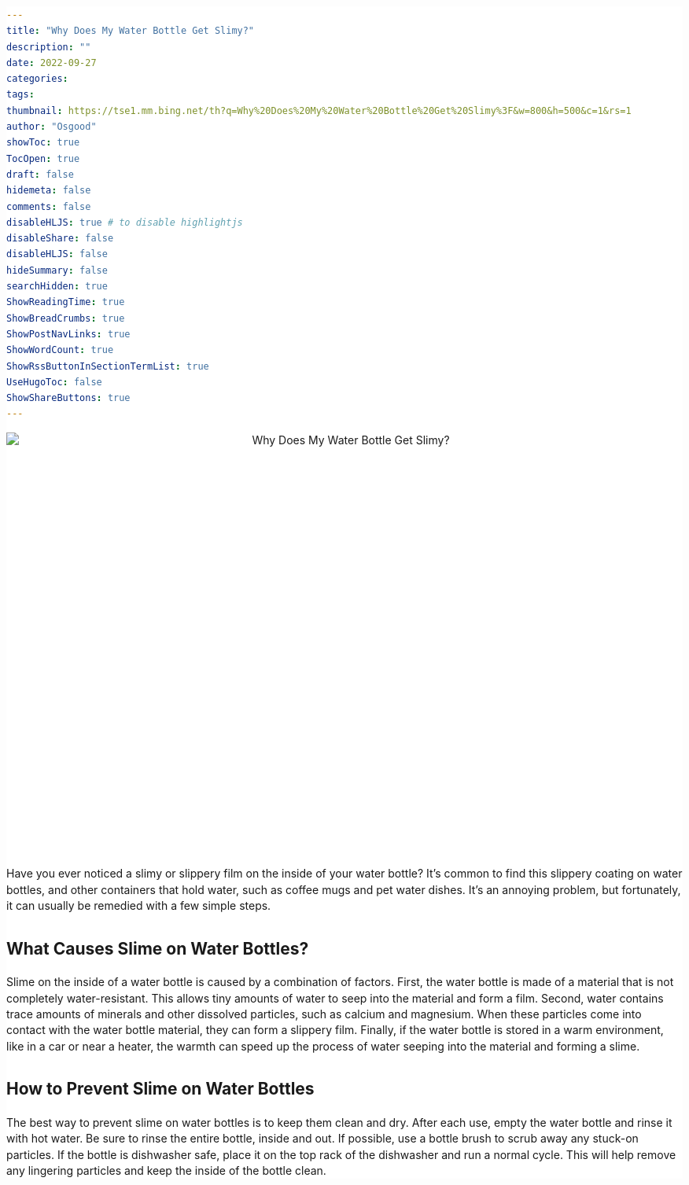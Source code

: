 ```yaml
---
title: "Why Does My Water Bottle Get Slimy?"
description: ""
date: 2022-09-27
categories: 
tags: 
thumbnail: https://tse1.mm.bing.net/th?q=Why%20Does%20My%20Water%20Bottle%20Get%20Slimy%3F&w=800&h=500&c=1&rs=1
author: "Osgood"
showToc: true
TocOpen: true
draft: false
hidemeta: false
comments: false
disableHLJS: true # to disable highlightjs
disableShare: false
disableHLJS: false
hideSummary: false
searchHidden: true
ShowReadingTime: true
ShowBreadCrumbs: true
ShowPostNavLinks: true
ShowWordCount: true
ShowRssButtonInSectionTermList: true
UseHugoToc: false
ShowShareButtons: true
---
```


<center>
	<img src="https://tse1.mm.bing.net/th?q=Why%20Does%20My%20Water%20Bottle%20Get%20Slimy%3F&w=800&h=500&c=1&rs=1" alt="Why Does My Water Bottle Get Slimy?" width="800" height="500" style="display: block; width: 100%; height: auto">
</center>

Have you ever noticed a slimy or slippery film on the inside of your water bottle? It’s common to find this slippery coating on water bottles, and other containers that hold water, such as coffee mugs and pet water dishes. It’s an annoying problem, but fortunately, it can usually be remedied with a few simple steps.

<h2>What Causes Slime on Water Bottles?</h2> 

Slime on the inside of a water bottle is caused by a combination of factors. First, the water bottle is made of a material that is not completely water-resistant. This allows tiny amounts of water to seep into the material and form a film. Second, water contains trace amounts of minerals and other dissolved particles, such as calcium and magnesium. When these particles come into contact with the water bottle material, they can form a slippery film. Finally, if the water bottle is stored in a warm environment, like in a car or near a heater, the warmth can speed up the process of water seeping into the material and forming a slime.

<h2>How to Prevent Slime on Water Bottles</h2> 

The best way to prevent slime on water bottles is to keep them clean and dry. After each use, empty the water bottle and rinse it with hot water. Be sure to rinse the entire bottle, inside and out. If possible, use a bottle brush to scrub away any stuck-on particles. If the bottle is dishwasher safe, place it on the top rack of the dishwasher and run a normal cycle. This will help remove any lingering particles and keep the inside of the bottle clean.
